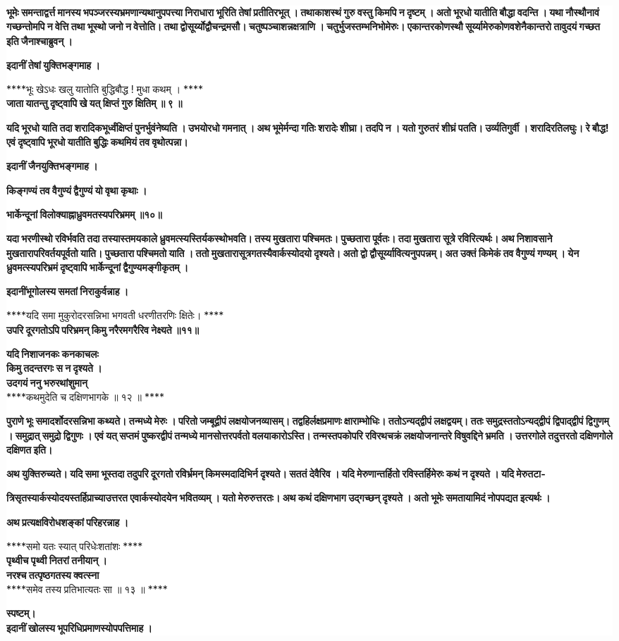 **भूमेः समन्ताद्वर्त्त मानस्य भपञ्जरस्यभ्रमणान्यथानुपपत्त्या निराधारा भूरिति तेषां प्रतीतिरभूत् । तथाकाशस्थं गुरु वस्तु किमपि न दृष्टम् । अतो भूरधो यातीति बौद्धा वदन्ति । यथा नौस्थौनावं गच्छन्तोमपि न वेत्ति तथा भूस्थो जनो न वेत्तोति। तथा द्वोसूर्य्योद्वौचन्द्रमसौ। चतुष्पञ्चाशन्नक्षत्राणि । चतुर्भुजस्तम्भनिभोमेरुः। एकान्तरकोणस्थौ सूर्य्यामेरुकोणवशेनैकान्तरो तावुदयं गच्छत इति जैनाश्चाब्रुवन् ।**

**इदानीं तेषां युक्तिभङ्गमाह ।**

****भूः खेऽधः खलु यातोति बुद्धिबौद्ध ! मुधा कथम् । ****  
****जाता यातन्तु दृष्ट्वापि खे यत् क्षिप्तं गुरु क्षितिम् ॥ ९ ॥****

**यदि भूरधो याति तदा शरादिकभूर्ध्वंक्षिप्तं पुनर्भुवंनेष्यति । उभयोरधो गमनात् । अथ भूमेर्मन्दा गतिः शरादेः शीघ्रा। तदपि न । यतो गुरुतरं शीघ्रं पतति। उर्व्यतिगुर्वी । शरादिरतिलघुः। रे बौद्ध! एवं दृष्ट्वापि भूरधो यातीति बुद्धिः कथमियं तव वृथोत्पन्ना।**

**इदानीं जैनयुक्तिभङ्गमाह ।**

****किङ्गण्यं तव वैगुण्यं द्वैगुण्यं यो वृथा कृथाः ।****



****भार्केन्दूनां विलोक्याह्नाध्रुवमतस्यपरिभ्रमम् ॥१०॥****

**यदा भरणीस्थो रविर्भवति तदा तस्यास्तमयकाले ध्रुवमत्स्यस्तिर्यकस्थोभवति। तस्य मुखतारा पश्चिमतः। पुच्छतारा पूर्वतः। तदा मुखतारा सूत्रे रविरित्यर्थः। अथ निशावसाने मुखतारापरिवर्तयपूर्वतो याति। पुच्छतारा पश्चिमतो याति । ततो मुखतारासूत्रगतस्यैवार्कस्योदयो दृश्यते। अतो द्वो द्वौसूर्य्यावित्यनुपपन्नम्। अत उक्तं किमेकं तव वैगुण्यं गण्यम् । येन ध्रुवमत्स्यपरिभ्रमं दृष्ट्वापि भार्केन्दूनां द्वैगुण्यमङ्गीकृतम् ।**

**इदानींभूगोलस्य समतां निराकुर्वन्नाह ।**

****यदि समा मुकुरोदरसन्निभा भगवती धरणीतरणिः क्षितेः। ****  
****उपरि दूरगतोऽपि परिभ्रमन् किमु नरैरमगरैरिव नेक्ष्यते ॥११॥****

****यदि निशाजनकः कनकाचलः****  
****किमु तदन्तरगः स न दृश्यते ।****  
****उदगयं ननु भरुरथांशुमान्****  
****कथमुदेति च दक्षिणभागके ॥ १२ ॥ ****

**पुराणे भूः समादर्शोदरसन्निभा कथ्यते। तन्मध्ये मेरुः । परितो जम्बूद्वीपं लक्षयोजनव्यासम्। तद्वहिर्लक्षप्रमाणः क्षाराम्भोधिः। ततोऽन्यद्द्वीपं लक्षद्वयम्। ततः समुद्रस्ततोऽन्यद्द्वीपं द्विपाद्द्वीपं द्विगुणम् । समुद्रात् समुद्रो द्विगुणः । एवं यत् सप्तमं पुष्करद्वीपं तन्मध्ये मानसोत्तरपर्वतो वलयाकारोऽस्ति। तन्मस्तपकोपरि रविरथचक्रं लक्षयोजनान्तरे विषुवद्दिने भ्रमति । उत्तरगोले तदुत्तरतो दक्षिणगोले दक्षिणत इति।**

**अथ युक्तिरुच्यते। यदि समा भूस्तदा तदुपरि दूरगतो रविर्भ्रमन् किमस्मदादिभिर्न दृश्यते। सततं देवैरिव । यदि मेरुणान्तर्हितो रविस्तर्हिमेरुः कथं न दृश्यते । यदि मेरुतटा-**



**त्रिसृतस्यार्कस्योदयस्तर्हिप्राच्याउत्तरत एवार्कस्योदयेन भवितव्यम् । यतो मेरुरुत्तरतः। अथ कथं दक्षिणभाग उद्गच्छन् दृश्यते । अतो भूमेः समतायामिदं नोपपद्यत इत्यर्थः ।**

**अथ प्रत्यक्षविरोधशङ्कां परिहरन्नाह ।**

****समो यतः स्यात् परिधेःशतांशः ****  
****पृथ्वीच पृथ्वी नितरां तनीयान् ।****  
****नरश्च तत्पृष्ठगतस्य क्वत्स्ना****  
****समेव तस्य प्रतिभात्यतः सा ॥ १३ ॥ ****

**स्पष्टम्।**  
**इदानीं खोलस्य भूपरिधिप्रमाणस्योपपत्तिमाह ।**

